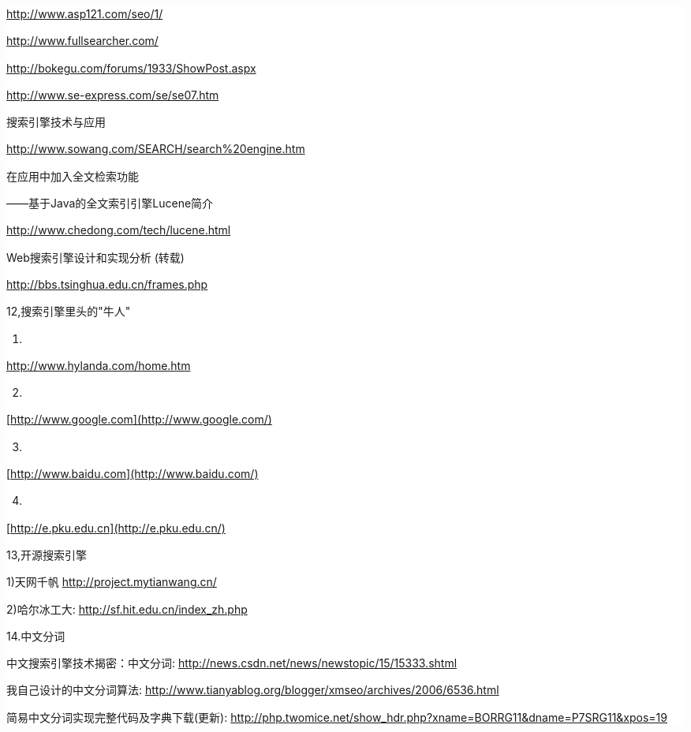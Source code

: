 
<http://www.asp121.com/seo/1/>
  

<http://www.fullsearcher.com/>
  

<http://bokegu.com/forums/1933/ShowPost.aspx>
  

<http://www.se-express.com/se/se07.htm>
  
搜索引擎技术与应用
  

<http://www.sowang.com/SEARCH/search%20engine.htm>
  
在应用中加入全文检索功能
  
——基于Java的全文索引引擎Lucene简介
  

<http://www.chedong.com/tech/lucene.html>
  
Web搜索引擎设计和实现分析 (转载)
  

<http://bbs.tsinghua.edu.cn/frames.php>
  
  
12,搜索引擎里头的"牛人"
  
  
1)
<http://www.hylanda.com/home.htm>
  
2)
[http://www.google.com](http://www.google.com/)
  
3)
[http://www.baidu.com](http://www.baidu.com/)
  
4)
[http://e.pku.edu.cn](http://e.pku.edu.cn/)
  
  
13,开源搜索引擎
  
1)天网千帆
<http://project.mytianwang.cn/>
  
2)哈尔冰工大:
<http://sf.hit.edu.cn/index_zh.php>
  
  
14.中文分词
  
  
中文搜索引擎技术揭密：中文分词:
<http://news.csdn.net/news/newstopic/15/15333.shtml>
  
我自己设计的中文分词算法:
<http://www.tianyablog.org/blogger/xmseo/archives/2006/6536.html>
  
简易中文分词实现完整代码及字典下载(更新):
<http://php.twomice.net/show_hdr.php?xname=BORRG11&dname=P7SRG11&xpos=19>
  